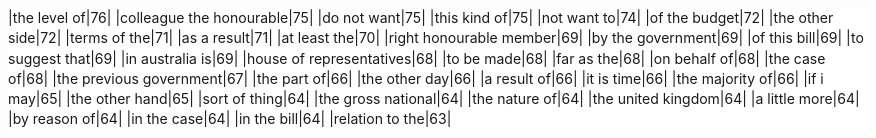 |the level of|76|
|colleague the honourable|75|
|do not want|75|
|this kind of|75|
|not want to|74|
|of the budget|72|
|the other side|72|
|terms of the|71|
|as a result|71|
|at least the|70|
|right honourable member|69|
|by the government|69|
|of this bill|69|
|to suggest that|69|
|in australia is|69|
|house of representatives|68|
|to be made|68|
|far as the|68|
|on behalf of|68|
|the case of|68|
|the previous government|67|
|the part of|66|
|the other day|66|
|a result of|66|
|it is time|66|
|the majority of|66|
|if i may|65|
|the other hand|65|
|sort of thing|64|
|the gross national|64|
|the nature of|64|
|the united kingdom|64|
|a little more|64|
|by reason of|64|
|in the case|64|
|in the bill|64|
|relation to the|63|